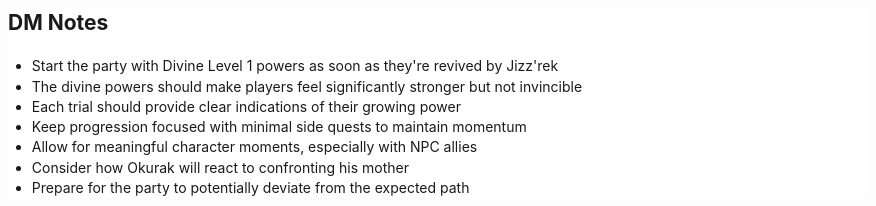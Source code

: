 ## DM Notes
- Start the party with Divine Level 1 powers as soon as they're revived by Jizz'rek
- The divine powers should make players feel significantly stronger but not invincible
- Each trial should provide clear indications of their growing power
- Keep progression focused with minimal side quests to maintain momentum
- Allow for meaningful character moments, especially with NPC allies
- Consider how Okurak will react to confronting his mother
- Prepare for the party to potentially deviate from the expected path
